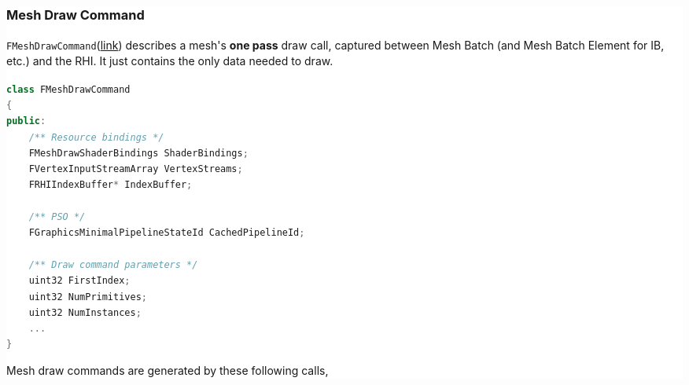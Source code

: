 

### Mesh Draw Command

`FMeshDrawCommand`([link](https://github.com/EpicGames/UnrealEngine/blob/017efe88c610f06521a7f48b21e930c73e4f79ea/Engine/Source/Runtime/Renderer/Public/MeshPassProcessor.h#L442)) describes a mesh's **one pass** draw call, captured between Mesh Batch (and Mesh Batch Element for IB, etc.) and the RHI. It just contains the only data needed to draw.

```c++
class FMeshDrawCommand
{
public:
	/** Resource bindings */
	FMeshDrawShaderBindings ShaderBindings;
	FVertexInputStreamArray VertexStreams;
	FRHIIndexBuffer* IndexBuffer;

	/** PSO */
	FGraphicsMinimalPipelineStateId CachedPipelineId;

	/** Draw command parameters */
	uint32 FirstIndex;
	uint32 NumPrimitives;
	uint32 NumInstances;
	...
}
```


Mesh draw commands are generated by these following calls,